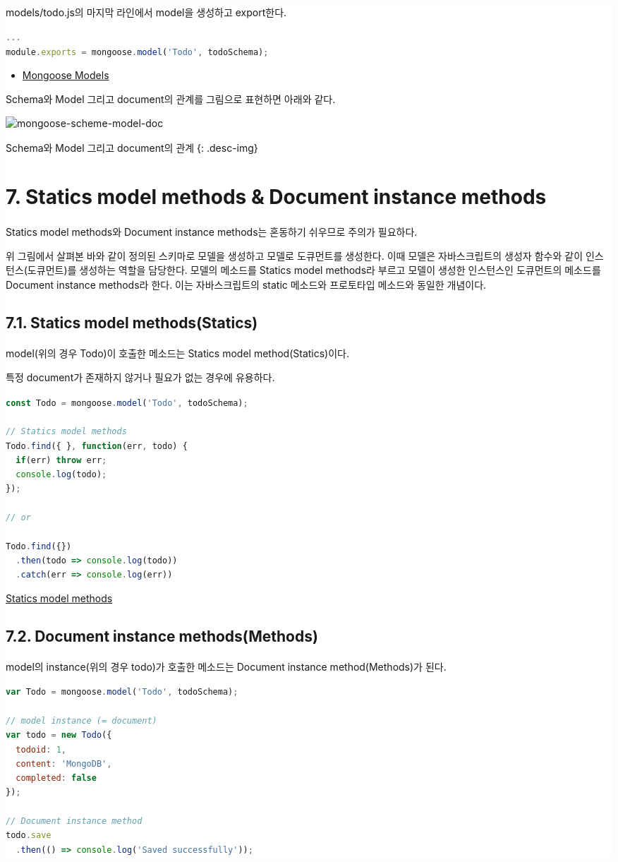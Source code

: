 models/todo.js의 마지막 라인에서 model을 생성하고 export한다.

```javascript
...
module.exports = mongoose.model('Todo', todoSchema);
```

- [Mongoose Models](http://mongoosejs.com/docs/models.html)

Schema와 Model 그리고 document의 관계를 그림으로 표현하면 아래와 같다.

![mongoose-scheme-model-doc](/img/mongoose-scheme-model-doc.png)

Schema와 Model 그리고 document의 관계
{: .desc-img}

# 7. Statics model methods & Document instance methods

Statics model methods와 Document instance methods는 혼동하기 쉬우므로 주의가 필요하다.

위 그림에서 살펴본 바와 같이 정의된 스키마로 모델을 생성하고 모델로 도큐먼트를 생성한다. 이때 모델은 자바스크립트의 생성자 함수와 같이 인스턴스(도큐먼트)를 생성하는 역할을 담당한다. 모델의 메소드를 Statics model methods라 부르고 모델이 생성한 인스턴스인 도큐먼트의 메소드를 Document instance methods라 한다. 이는 자바스크립트의 static 메소드와 프로토타입 메소드와 동일한 개념이다.

## 7.1. Statics model methods(Statics)

model(위의 경우 Todo)이 호출한 메소드는 Statics model method(Statics)이다.

특정 document가 존재하지 않거나 필요가 없는 경우에 유용하다.

```javascript
const Todo = mongoose.model('Todo', todoSchema);

// Statics model methods
Todo.find({ }, function(err, todo) {
  if(err) throw err;
  console.log(todo);
});

// or

Todo.find({})
  .then(todo => console.log(todo))
  .catch(err => console.log(err))
```

[Statics model methods](http://mongoosejs.com/docs/guide.html#statics)



## 7.2. Document instance methods(Methods)

model의 instance(위의 경우 todo)가 호출한 메소드는 Document instance method(Methods)가 된다.

```javascript
var Todo = mongoose.model('Todo', todoSchema);

// model instance (= document)
var todo = new Todo({
  todoid: 1,
  content: 'MongoDB',
  completed: false
});

// Document instance method
todo.save
  .then(() => console.log('Saved successfully'));
```

